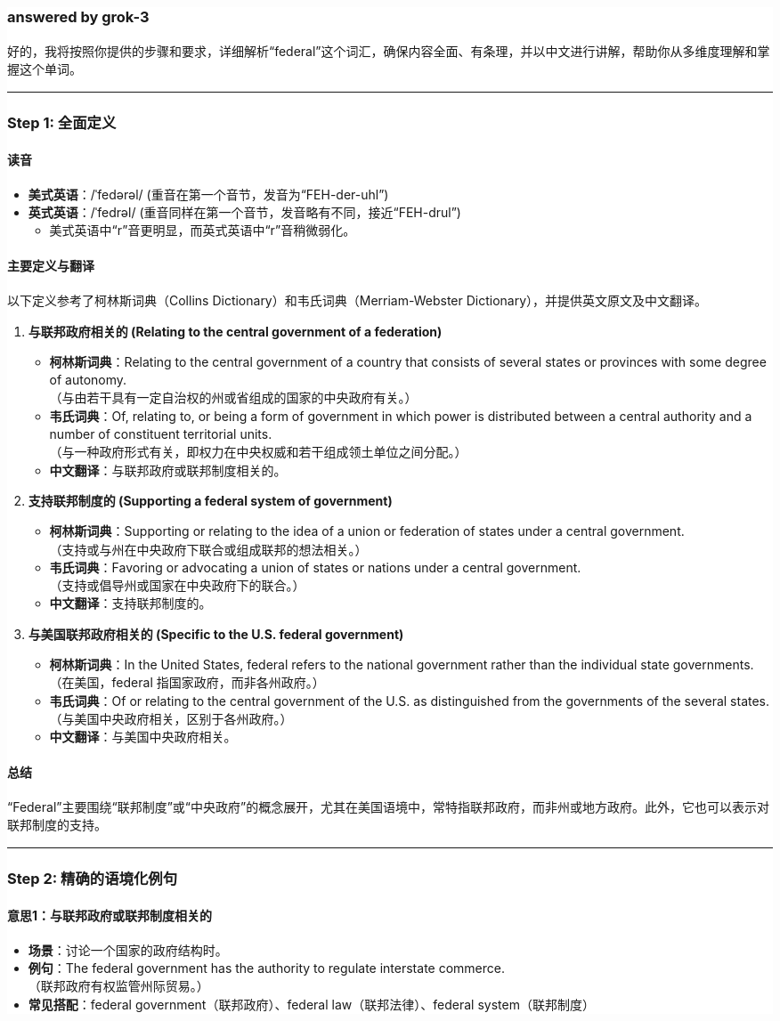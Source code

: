 ### answered by grok-3
好的，我将按照你提供的步骤和要求，详细解析“federal”这个词汇，确保内容全面、有条理，并以中文进行讲解，帮助你从多维度理解和掌握这个单词。

---

### **Step 1: 全面定义**

#### **读音**
- **美式英语**：/ˈfedərəl/ (重音在第一个音节，发音为“FEH-der-uhl”)
- **英式英语**：/ˈfedrəl/ (重音同样在第一个音节，发音略有不同，接近“FEH-drul”)
  - 美式英语中“r”音更明显，而英式英语中“r”音稍微弱化。

#### **主要定义与翻译**
以下定义参考了柯林斯词典（Collins Dictionary）和韦氏词典（Merriam-Webster Dictionary），并提供英文原文及中文翻译。

1. **与联邦政府相关的 (Relating to the central government of a federation)**
   - **柯林斯词典**：Relating to the central government of a country that consists of several states or provinces with some degree of autonomy.  
     （与由若干具有一定自治权的州或省组成的国家的中央政府有关。）
   - **韦氏词典**：Of, relating to, or being a form of government in which power is distributed between a central authority and a number of constituent territorial units.  
     （与一种政府形式有关，即权力在中央权威和若干组成领土单位之间分配。）
   - **中文翻译**：与联邦政府或联邦制度相关的。

2. **支持联邦制度的 (Supporting a federal system of government)**
   - **柯林斯词典**：Supporting or relating to the idea of a union or federation of states under a central government.  
     （支持或与州在中央政府下联合或组成联邦的想法相关。）
   - **韦氏词典**：Favoring or advocating a union of states or nations under a central government.  
     （支持或倡导州或国家在中央政府下的联合。）
   - **中文翻译**：支持联邦制度的。

3. **与美国联邦政府相关的 (Specific to the U.S. federal government)**
   - **柯林斯词典**：In the United States, federal refers to the national government rather than the individual state governments.  
     （在美国，federal 指国家政府，而非各州政府。）
   - **韦氏词典**：Of or relating to the central government of the U.S. as distinguished from the governments of the several states.  
     （与美国中央政府相关，区别于各州政府。）
   - **中文翻译**：与美国中央政府相关。

#### **总结**
“Federal”主要围绕“联邦制度”或“中央政府”的概念展开，尤其在美国语境中，常特指联邦政府，而非州或地方政府。此外，它也可以表示对联邦制度的支持。

---

### **Step 2: 精确的语境化例句**

#### **意思1：与联邦政府或联邦制度相关的**
- **场景**：讨论一个国家的政府结构时。
- **例句**：The federal government has the authority to regulate interstate commerce.  
  （联邦政府有权监管州际贸易。）
- **常见搭配**：federal government（联邦政府）、federal law（联邦法律）、federal system（联邦制度）
